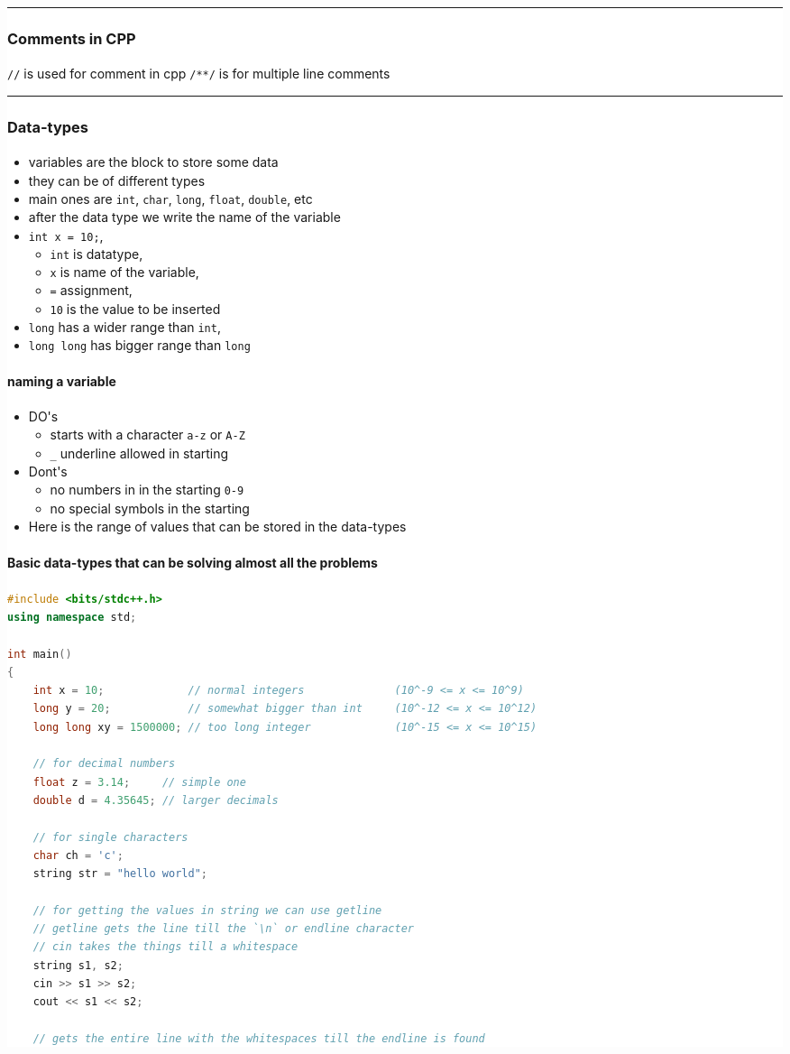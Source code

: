

<hr>



### Comments in CPP
`//` is used for comment in cpp
`/**/` is for multiple line comments




<hr>



### Data-types

- variables are the block to store some data 
- they can be of different types 
- main ones are `int`,  `char`, `long`, `float`, `double`, etc
- after the data type we write the name of the variable
- `int x = 10;`, 
	- `int` is datatype, 
	- `x` is name of the variable, 
	- `=` assignment, 
	- `10` is the value to be inserted
- `long` has a wider range than `int`, 
- `long long` has bigger range than `long`

#### naming a variable
- DO's
	- starts with a character `a-z` or `A-Z`
	- `_` underline allowed in starting
- Dont's
	- no numbers in in the starting `0-9`
	- no special symbols in the starting
- Here is the range of values that can be stored in the data-types

#### Basic data-types that can be solving almost all the problems 

```cpp
#include <bits/stdc++.h>
using namespace std;

int main()
{
    int x = 10;             // normal integers              (10^-9 <= x <= 10^9)
    long y = 20;            // somewhat bigger than int     (10^-12 <= x <= 10^12)
    long long xy = 1500000; // too long integer             (10^-15 <= x <= 10^15)

    // for decimal numbers
    float z = 3.14;     // simple one
    double d = 4.35645; // larger decimals

    // for single characters
    char ch = 'c';
    string str = "hello world";

    // for getting the values in string we can use getline
    // getline gets the line till the `\n` or endline character
    // cin takes the things till a whitespace
    string s1, s2;
    cin >> s1 >> s2;
    cout << s1 << s2;

    // gets the entire line with the whitespaces till the endline is found
```